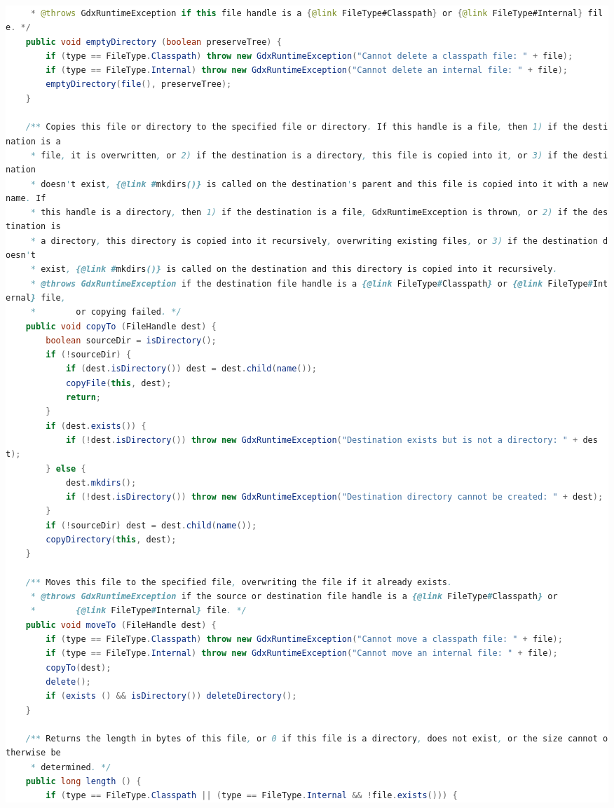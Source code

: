```java
	 * @throws GdxRuntimeException if this file handle is a {@link FileType#Classpath} or {@link FileType#Internal} file. */
	public void emptyDirectory (boolean preserveTree) {
		if (type == FileType.Classpath) throw new GdxRuntimeException("Cannot delete a classpath file: " + file);
		if (type == FileType.Internal) throw new GdxRuntimeException("Cannot delete an internal file: " + file);
		emptyDirectory(file(), preserveTree);
	}

	/** Copies this file or directory to the specified file or directory. If this handle is a file, then 1) if the destination is a
	 * file, it is overwritten, or 2) if the destination is a directory, this file is copied into it, or 3) if the destination
	 * doesn't exist, {@link #mkdirs()} is called on the destination's parent and this file is copied into it with a new name. If
	 * this handle is a directory, then 1) if the destination is a file, GdxRuntimeException is thrown, or 2) if the destination is
	 * a directory, this directory is copied into it recursively, overwriting existing files, or 3) if the destination doesn't
	 * exist, {@link #mkdirs()} is called on the destination and this directory is copied into it recursively.
	 * @throws GdxRuntimeException if the destination file handle is a {@link FileType#Classpath} or {@link FileType#Internal} file,
	 *        or copying failed. */
	public void copyTo (FileHandle dest) {
		boolean sourceDir = isDirectory();
		if (!sourceDir) {
			if (dest.isDirectory()) dest = dest.child(name());
			copyFile(this, dest);
			return;
		}
		if (dest.exists()) {
			if (!dest.isDirectory()) throw new GdxRuntimeException("Destination exists but is not a directory: " + dest);
		} else {
			dest.mkdirs();
			if (!dest.isDirectory()) throw new GdxRuntimeException("Destination directory cannot be created: " + dest);
		}
		if (!sourceDir) dest = dest.child(name());
		copyDirectory(this, dest);
	}

	/** Moves this file to the specified file, overwriting the file if it already exists.
	 * @throws GdxRuntimeException if the source or destination file handle is a {@link FileType#Classpath} or
	 *        {@link FileType#Internal} file. */
	public void moveTo (FileHandle dest) {
		if (type == FileType.Classpath) throw new GdxRuntimeException("Cannot move a classpath file: " + file);
		if (type == FileType.Internal) throw new GdxRuntimeException("Cannot move an internal file: " + file);
		copyTo(dest);
		delete();
		if (exists () && isDirectory()) deleteDirectory();
	}

	/** Returns the length in bytes of this file, or 0 if this file is a directory, does not exist, or the size cannot otherwise be
	 * determined. */
	public long length () {
		if (type == FileType.Classpath || (type == FileType.Internal && !file.exists())) {
```